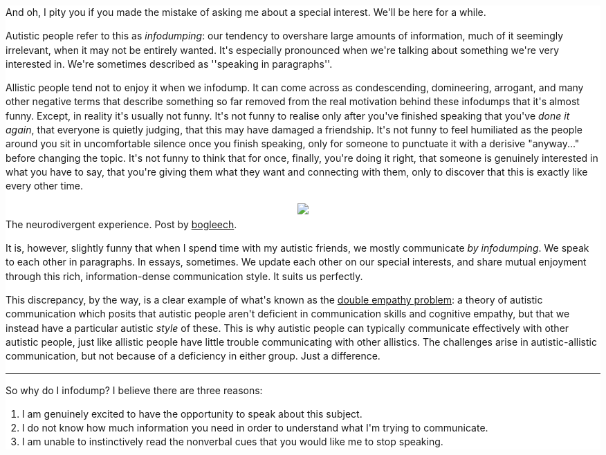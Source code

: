 And oh, I pity you if you made the mistake of asking me about a special interest.
We'll be here for a while.

Autistic people refer to this as _infodumping_: our tendency to overshare large amounts of information, much of it seemingly irrelevant, when it may not be entirely wanted.
It's especially pronounced when we're talking about something we're very interested in.
We're sometimes described as ''speaking in paragraphs''.

Allistic people tend not to enjoy it when we infodump.
It can come across as condescending, domineering, arrogant, and many other negative terms that describe something so far removed from the real motivation behind these infodumps that it's almost funny.
Except, in reality it's usually not funny.
It's not funny to realise only after you've finished speaking that you've _done it again_, that everyone is quietly judging, that this may have damaged a friendship.
It's not funny to feel humiliated as the people around you sit in uncomfortable silence once you finish speaking, only for someone to punctuate it with a derisive "anyway..." before changing the topic.
It's not funny to think that for once, finally, you're doing it right, that someone is genuinely interested in what you have to say, that you're giving them what they want and connecting with them, only to discover that this is exactly like every other time.

<div class="row mt-3">
    <div class="col-sm mt-3 mt-md-0" style="text-align: center">
        <a href="https://bogleech.tumblr.com/post/191000201623/the-neurodivergent-experience-is-thinking-youre"><img class="img-fluid rounded z-depth-1" style="width:60%" src="{{ site.baseurl }}/assets/img/nd_experience.jpg"></a>
    </div>
</div>
<div class="caption">
    The neurodivergent experience. Post by <a href="https://bogleech.tumblr.com/post/191000201623/the-neurodivergent-experience-is-thinking-youre">bogleech</a>.
</div>

It is, however, slightly funny that when I spend time with my autistic friends, we mostly communicate _by infodumping_.
We speak to each other in paragraphs. In essays, sometimes.
We update each other on our special interests, and share mutual enjoyment through this rich, information-dense communication style.
It suits us perfectly.

This discrepancy, by the way, is a clear example of what's known as the [double empathy problem](https://www.autism.org.uk/advice-and-guidance/professional-practice/double-empathy): a theory of autistic communication which posits that autistic people aren't deficient in communication skills and cognitive empathy, but that we instead have a particular autistic _style_ of these.
This is why autistic people can typically communicate effectively with other autistic people, just like allistic people have little trouble communicating with other allistics.
The challenges arise in autistic-allistic communication, but not because of a deficiency in either group. Just a difference.

---

So why do I infodump?
I believe there are three reasons:

1. I am genuinely excited to have the opportunity to speak about this subject.
2. I do not know how much information you need in order to understand what I'm trying to communicate.
3. I am unable to instinctively read the nonverbal cues that you would like me to stop speaking.
